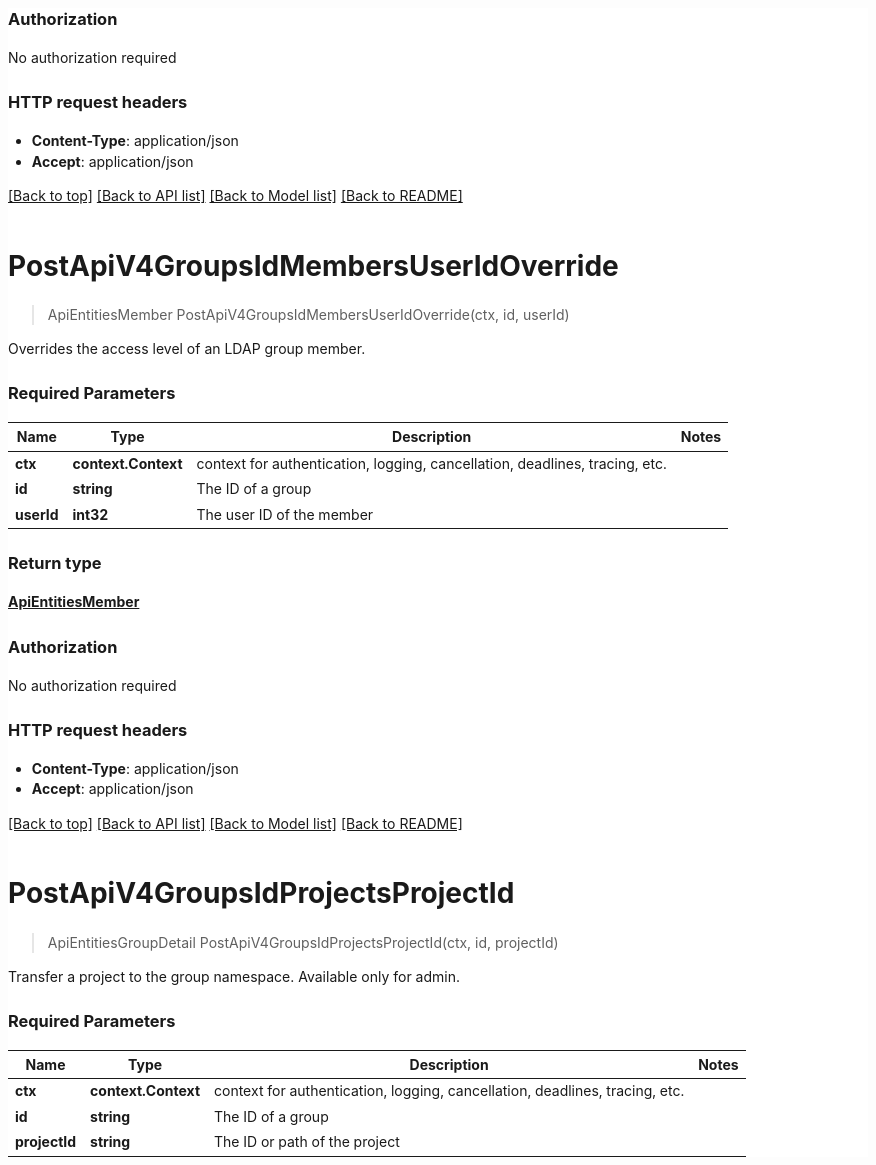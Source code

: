 ### Authorization

No authorization required

### HTTP request headers

 - **Content-Type**: application/json
 - **Accept**: application/json

[[Back to top]](#) [[Back to API list]](../README.md#documentation-for-api-endpoints) [[Back to Model list]](../README.md#documentation-for-models) [[Back to README]](../README.md)

# **PostApiV4GroupsIdMembersUserIdOverride**
> ApiEntitiesMember PostApiV4GroupsIdMembersUserIdOverride(ctx, id, userId)


Overrides the access level of an LDAP group member.

### Required Parameters

Name | Type | Description  | Notes
------------- | ------------- | ------------- | -------------
 **ctx** | **context.Context** | context for authentication, logging, cancellation, deadlines, tracing, etc.
  **id** | **string**| The ID of a group | 
  **userId** | **int32**| The user ID of the member | 

### Return type

[**ApiEntitiesMember**](API_Entities_Member.md)

### Authorization

No authorization required

### HTTP request headers

 - **Content-Type**: application/json
 - **Accept**: application/json

[[Back to top]](#) [[Back to API list]](../README.md#documentation-for-api-endpoints) [[Back to Model list]](../README.md#documentation-for-models) [[Back to README]](../README.md)

# **PostApiV4GroupsIdProjectsProjectId**
> ApiEntitiesGroupDetail PostApiV4GroupsIdProjectsProjectId(ctx, id, projectId)


Transfer a project to the group namespace. Available only for admin.

### Required Parameters

Name | Type | Description  | Notes
------------- | ------------- | ------------- | -------------
 **ctx** | **context.Context** | context for authentication, logging, cancellation, deadlines, tracing, etc.
  **id** | **string**| The ID of a group | 
  **projectId** | **string**| The ID or path of the project | 
